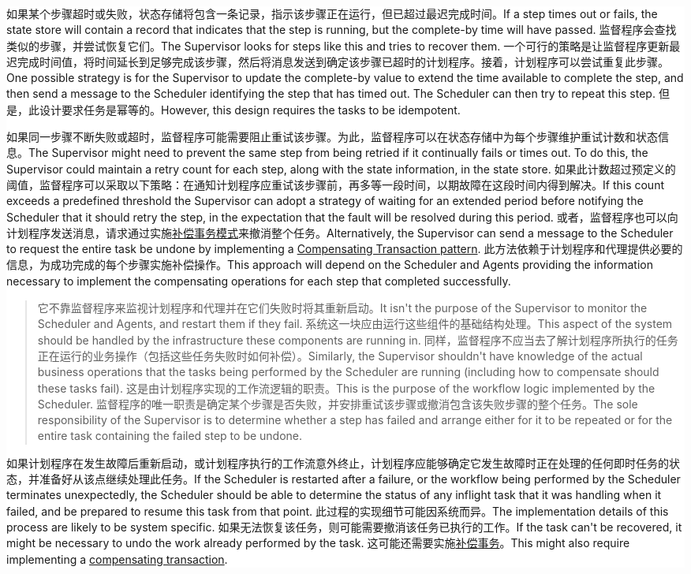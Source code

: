 <span data-ttu-id="38a3d-163">如果某个步骤超时或失败，状态存储将包含一条记录，指示该步骤正在运行，但已超过最迟完成时间。</span><span class="sxs-lookup"><span data-stu-id="38a3d-163">If a step times out or fails, the state store will contain a record that indicates that the step is running, but the complete-by time will have passed.</span></span> <span data-ttu-id="38a3d-164">监督程序会查找类似的步骤，并尝试恢复它们。</span><span class="sxs-lookup"><span data-stu-id="38a3d-164">The Supervisor looks for steps like this and tries to recover them.</span></span> <span data-ttu-id="38a3d-165">一个可行的策略是让监督程序更新最迟完成时间值，将时间延长到足够完成该步骤，然后将消息发送到确定该步骤已超时的计划程序。接着，计划程序可以尝试重复此步骤。</span><span class="sxs-lookup"><span data-stu-id="38a3d-165">One possible strategy is for the Supervisor to update the complete-by value to extend the time available to complete the step, and then send a message to the Scheduler identifying the step that has timed out. The Scheduler can then try to repeat this step.</span></span> <span data-ttu-id="38a3d-166">但是，此设计要求任务是幂等的。</span><span class="sxs-lookup"><span data-stu-id="38a3d-166">However, this design requires the tasks to be idempotent.</span></span>

<span data-ttu-id="38a3d-167">如果同一步骤不断失败或超时，监督程序可能需要阻止重试该步骤。为此，监督程序可以在状态存储中为每个步骤维护重试计数和状态信息。</span><span class="sxs-lookup"><span data-stu-id="38a3d-167">The Supervisor might need to prevent the same step from being retried if it continually fails or times out. To do this, the Supervisor could maintain a retry count for each step, along with the state information, in the state store.</span></span> <span data-ttu-id="38a3d-168">如果此计数超过预定义的阈值，监督程序可以采取以下策略：在通知计划程序应重试该步骤前，再多等一段时间，以期故障在这段时间内得到解决。</span><span class="sxs-lookup"><span data-stu-id="38a3d-168">If this count exceeds a predefined threshold the Supervisor can adopt a strategy of waiting for an extended period before notifying the Scheduler that it should retry the step, in the expectation that the fault will be resolved during this period.</span></span> <span data-ttu-id="38a3d-169">或者，监督程序也可以向计划程序发送消息，请求通过实施[补偿事务模式](./compensating-transaction.md)来撤消整个任务。</span><span class="sxs-lookup"><span data-stu-id="38a3d-169">Alternatively, the Supervisor can send a message to the Scheduler to request the entire task be undone by implementing a [Compensating Transaction pattern](./compensating-transaction.md).</span></span> <span data-ttu-id="38a3d-170">此方法依赖于计划程序和代理提供必要的信息，为成功完成的每个步骤实施补偿操作。</span><span class="sxs-lookup"><span data-stu-id="38a3d-170">This approach will depend on the Scheduler and Agents providing the information necessary to implement the compensating operations for each step that completed successfully.</span></span>

> <span data-ttu-id="38a3d-171">它不靠监督程序来监视计划程序和代理并在它们失败时将其重新启动。</span><span class="sxs-lookup"><span data-stu-id="38a3d-171">It isn't the purpose of the Supervisor to monitor the Scheduler and Agents, and restart them if they fail.</span></span> <span data-ttu-id="38a3d-172">系统这一块应由运行这些组件的基础结构处理。</span><span class="sxs-lookup"><span data-stu-id="38a3d-172">This aspect of the system should be handled by the infrastructure these components are running in.</span></span> <span data-ttu-id="38a3d-173">同样，监督程序不应当去了解计划程序所执行的任务正在运行的业务操作（包括这些任务失败时如何补偿）。</span><span class="sxs-lookup"><span data-stu-id="38a3d-173">Similarly, the Supervisor shouldn't have knowledge of the actual business operations that the tasks being performed by the Scheduler are running (including how to compensate should these tasks fail).</span></span> <span data-ttu-id="38a3d-174">这是由计划程序实现的工作流逻辑的职责。</span><span class="sxs-lookup"><span data-stu-id="38a3d-174">This is the purpose of the workflow logic implemented by the Scheduler.</span></span> <span data-ttu-id="38a3d-175">监督程序的唯一职责是确定某个步骤是否失败，并安排重试该步骤或撤消包含该失败步骤的整个任务。</span><span class="sxs-lookup"><span data-stu-id="38a3d-175">The sole responsibility of the Supervisor is to determine whether a step has failed and arrange either for it to be repeated or for the entire task containing the failed step to be undone.</span></span>

<span data-ttu-id="38a3d-176">如果计划程序在发生故障后重新启动，或计划程序执行的工作流意外终止，计划程序应能够确定它发生故障时正在处理的任何即时任务的状态，并准备好从该点继续处理此任务。</span><span class="sxs-lookup"><span data-stu-id="38a3d-176">If the Scheduler is restarted after a failure, or the workflow being performed by the Scheduler terminates unexpectedly, the Scheduler should be able to determine the status of any inflight task that it was handling when it failed, and be prepared to resume this task from that point.</span></span> <span data-ttu-id="38a3d-177">此过程的实现细节可能因系统而异。</span><span class="sxs-lookup"><span data-stu-id="38a3d-177">The implementation details of this process are likely to be system specific.</span></span> <span data-ttu-id="38a3d-178">如果无法恢复该任务，则可能需要撤消该任务已执行的工作。</span><span class="sxs-lookup"><span data-stu-id="38a3d-178">If the task can't be recovered, it might be necessary to undo the work already performed by the task.</span></span> <span data-ttu-id="38a3d-179">这可能还需要实施[补偿事务](./compensating-transaction.md)。</span><span class="sxs-lookup"><span data-stu-id="38a3d-179">This might also require implementing a [compensating transaction](./compensating-transaction.md).</span></span>
